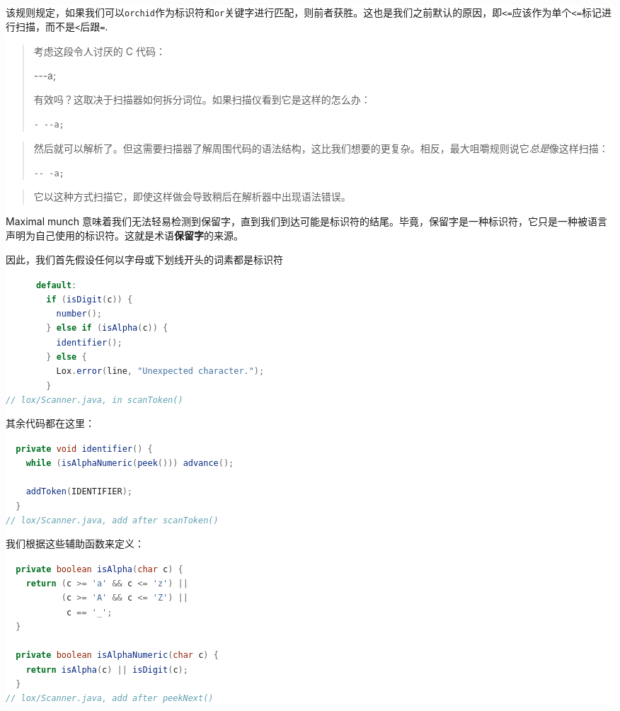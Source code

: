该规则规定，如果我们可以`orchid`作为标识符和`or`关键字进行匹配，则前者获胜。这也是我们之前默认的原因，即`<=`应该作为单个`<=`标记进行扫描，而不是`<`后跟`=`.

> 考虑这段令人讨厌的 C 代码：
> 
> ---a;
> 
> 有效吗？这取决于扫描器如何拆分词位。如果扫描仪看到它是这样的怎么办：
> 
> ```
> - --a;
> ```

> 然后就可以解析了。但这需要扫描器了解周围代码的语法结构，这比我们想要的更复杂。相反，最大咀嚼规则说它*总是*像这样扫描：
> 
> ```
> -- -a;
> ```

> 它以这种方式扫描它，即使这样做会导致稍后在解析器中出现语法错误。

Maximal munch 意味着我们无法轻易检测到保留字，直到我们到达可能是标识符的结尾。毕竟，保留字是一种标识符，它只是一种被语言声明为自己使用的标识符。这就是术语**保留字**的来源。

因此，我们首先假设任何以字母或下划线开头的词素都是标识符

```java
      default:
        if (isDigit(c)) {
          number();
        } else if (isAlpha(c)) {
          identifier();
        } else {
          Lox.error(line, "Unexpected character.");
        }
// lox/Scanner.java, in scanToken()
```

其余代码都在这里：

```java
  private void identifier() {
    while (isAlphaNumeric(peek())) advance();

    addToken(IDENTIFIER);
  }
// lox/Scanner.java, add after scanToken()
```

我们根据这些辅助函数来定义：

```java
  private boolean isAlpha(char c) {
    return (c >= 'a' && c <= 'z') ||
           (c >= 'A' && c <= 'Z') ||
            c == '_';
  }

  private boolean isAlphaNumeric(char c) {
    return isAlpha(c) || isDigit(c);
  }
// lox/Scanner.java, add after peekNext()
```
